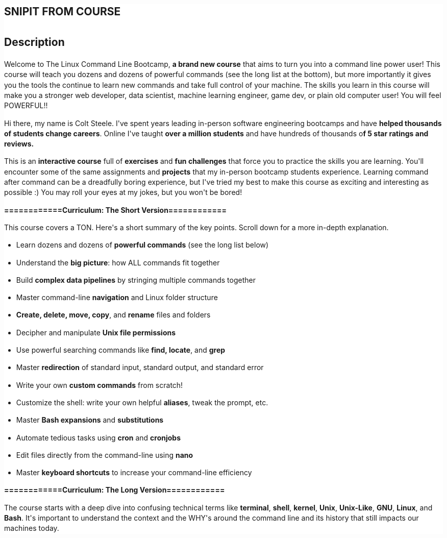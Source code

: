 **SNIPIT FROM COURSE**
----------


## Description

Welcome to The Linux Command Line Bootcamp,  **a brand new course**  that aims to turn you into a command line power user! This course will teach you dozens and dozens of powerful commands (see the long list at the bottom), but more importantly it gives you the tools the continue to learn new commands and take full control of your machine. The skills you learn in this course will make you a stronger web developer, data scientist, machine learning engineer, game dev, or plain old computer user! You will feel POWERFUL!!

Hi there, my name is Colt Steele. I've spent years leading in-person software engineering bootcamps and have  **helped thousands of students change careers**. Online I've taught  **over a million students**  and have hundreds of thousands o**f 5 star ratings and reviews.**

This is an  **interactive course**  full of  **exercises**  and  **fun challenges**  that force you to practice the skills you are learning. You'll encounter some of the same assignments and  **projects**  that my in-person bootcamp students experience. Learning command after command can be a dreadfully boring experience, but I've tried my best to make this course as exciting and interesting as possible :) You may roll your eyes at my jokes, but you won't be bored!

**============Curriculum: The Short Version============**

This course covers a TON. Here's a short summary of the key points. Scroll down for a more in-depth explanation.

-   Learn dozens and dozens of  **powerful commands**  (see the long list below)
    
-   Understand the  **big picture**: how ALL commands fit together
    
-   Build  **complex data pipelines**  by stringing multiple commands together
    
-   Master command-line  **navigation**  and Linux folder structure
    
-   **Create, delete, move, copy**, and  **rename** files and folders
    
-   Decipher and manipulate  **Unix file permissions**
    
-   Use powerful searching commands like  **find, locate**, and  **grep**
    
-   Master **redirection** of standard input, standard output, and standard error
    
-   Write your own  **custom commands**  from scratch!
    
-   Customize the shell: write your own helpful **aliases**, tweak the prompt, etc.
    
-   Master  **Bash expansions**  and  **substitutions**
    
-   Automate tedious tasks using  **cron**  and  **cronjobs**
    
-   Edit files directly from the command-line using  **nano**
    
-   Master  **keyboard shortcuts**  to increase your command-line efficiency
    

**============Curriculum: The Long Version============**

The course starts with a deep dive into confusing technical terms like  **terminal**,  **shell**,  **kernel**,  **Unix**,  **Unix-Like**,  **GNU**, **Linux**, and  **Bash**. It's important to understand the context and the WHY's around the command line and its history that still impacts our machines today.
